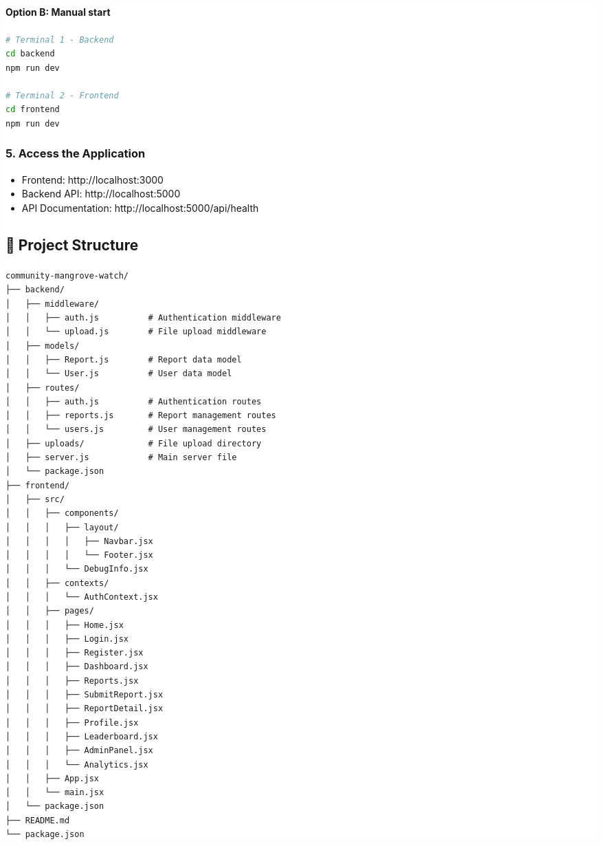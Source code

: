 #### Option B: Manual start
```bash
# Terminal 1 - Backend
cd backend
npm run dev

# Terminal 2 - Frontend
cd frontend
npm run dev
```

### 5. Access the Application
- Frontend: http://localhost:3000
- Backend API: http://localhost:5000
- API Documentation: http://localhost:5000/api/health

## 📁 Project Structure

```
community-mangrove-watch/
├── backend/
│   ├── middleware/
│   │   ├── auth.js          # Authentication middleware
│   │   └── upload.js        # File upload middleware
│   ├── models/
│   │   ├── Report.js        # Report data model
│   │   └── User.js          # User data model
│   ├── routes/
│   │   ├── auth.js          # Authentication routes
│   │   ├── reports.js       # Report management routes
│   │   └── users.js         # User management routes
│   ├── uploads/             # File upload directory
│   ├── server.js            # Main server file
│   └── package.json
├── frontend/
│   ├── src/
│   │   ├── components/
│   │   │   ├── layout/
│   │   │   │   ├── Navbar.jsx
│   │   │   │   └── Footer.jsx
│   │   │   └── DebugInfo.jsx
│   │   ├── contexts/
│   │   │   └── AuthContext.jsx
│   │   ├── pages/
│   │   │   ├── Home.jsx
│   │   │   ├── Login.jsx
│   │   │   ├── Register.jsx
│   │   │   ├── Dashboard.jsx
│   │   │   ├── Reports.jsx
│   │   │   ├── SubmitReport.jsx
│   │   │   ├── ReportDetail.jsx
│   │   │   ├── Profile.jsx
│   │   │   ├── Leaderboard.jsx
│   │   │   ├── AdminPanel.jsx
│   │   │   └── Analytics.jsx
│   │   ├── App.jsx
│   │   └── main.jsx
│   └── package.json
├── README.md
└── package.json
```
